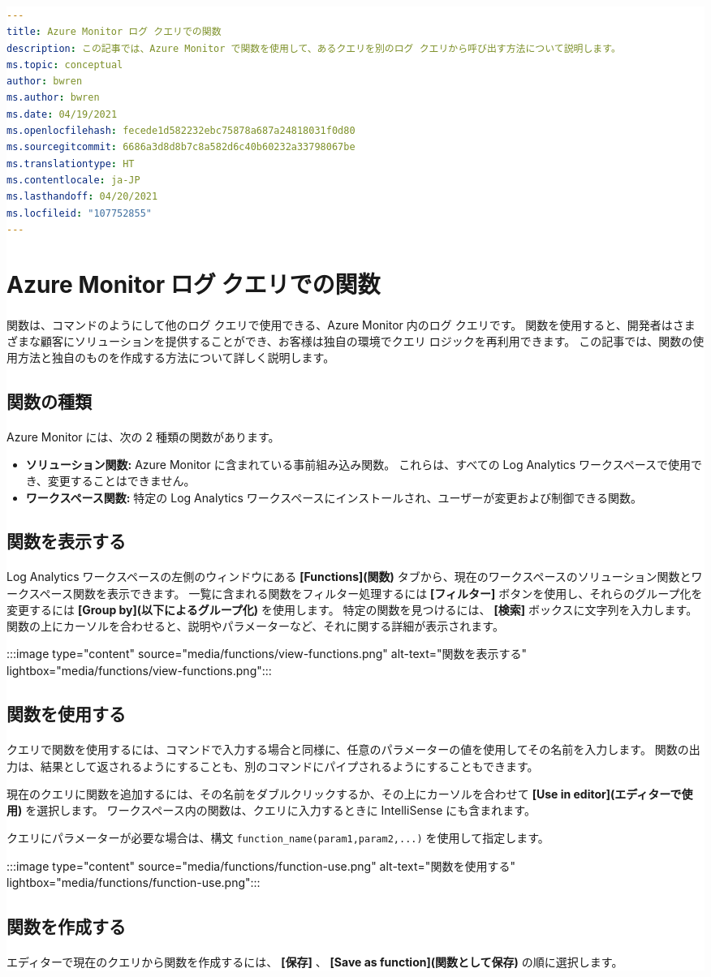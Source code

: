 ```yaml
---
title: Azure Monitor ログ クエリでの関数
description: この記事では、Azure Monitor で関数を使用して、あるクエリを別のログ クエリから呼び出す方法について説明します。
ms.topic: conceptual
author: bwren
ms.author: bwren
ms.date: 04/19/2021
ms.openlocfilehash: fecede1d582232ebc75878a687a24818031f0d80
ms.sourcegitcommit: 6686a3d8d8b7c8a582d6c40b60232a33798067be
ms.translationtype: HT
ms.contentlocale: ja-JP
ms.lasthandoff: 04/20/2021
ms.locfileid: "107752855"
---
```

# <a name="functions-in-azure-monitor-log-queries"></a>Azure Monitor ログ クエリでの関数
関数は、コマンドのようにして他のログ クエリで使用できる、Azure Monitor 内のログ クエリです。 関数を使用すると、開発者はさまざまな顧客にソリューションを提供することができ、お客様は独自の環境でクエリ ロジックを再利用できます。 この記事では、関数の使用方法と独自のものを作成する方法について詳しく説明します。

## <a name="types-of-functions"></a>関数の種類
Azure Monitor には、次の 2 種類の関数があります。

- **ソリューション関数:** Azure Monitor に含まれている事前組み込み関数。 これらは、すべての Log Analytics ワークスペースで使用でき、変更することはできません。
- **ワークスペース関数:** 特定の Log Analytics ワークスペースにインストールされ、ユーザーが変更および制御できる関数。

## <a name="viewing-functions"></a>関数を表示する
Log Analytics ワークスペースの左側のウィンドウにある **[Functions]\(関数\)** タブから、現在のワークスペースのソリューション関数とワークスペース関数を表示できます。 一覧に含まれる関数をフィルター処理するには **[フィルター]** ボタンを使用し、それらのグループ化を変更するには **[Group by]\(以下によるグループ化\)** を使用します。 特定の関数を見つけるには、 **[検索]** ボックスに文字列を入力します。 関数の上にカーソルを合わせると、説明やパラメーターなど、それに関する詳細が表示されます。

:::image type="content" source="media/functions/view-functions.png" alt-text="関数を表示する" lightbox="media/functions/view-functions.png":::

## <a name="use-a-function"></a>関数を使用する
クエリで関数を使用するには、コマンドで入力する場合と同様に、任意のパラメーターの値を使用してその名前を入力します。 関数の出力は、結果として返されるようにすることも、別のコマンドにパイプされるようにすることもできます。

現在のクエリに関数を追加するには、その名前をダブルクリックするか、その上にカーソルを合わせて **[Use in editor]\(エディターで使用\)** を選択します。 ワークスペース内の関数は、クエリに入力するときに IntelliSense にも含まれます。 

クエリにパラメーターが必要な場合は、構文 `function_name(param1,param2,...)` を使用して指定します。

:::image type="content" source="media/functions/function-use.png" alt-text="関数を使用する" lightbox="media/functions/function-use.png":::

## <a name="create-a-function"></a>関数を作成する
エディターで現在のクエリから関数を作成するには、 **[保存]** 、 **[Save as function]\(関数として保存\)** の順に選択します。 
